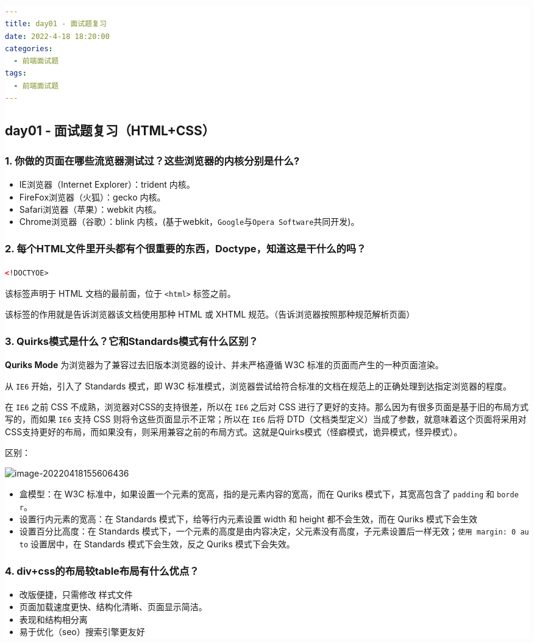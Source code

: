 ```yaml
---
title: day01 - 面试题复习
date: 2022-4-18 18:20:00
categories:
  - 前端面试题
tags:
  - 前端面试题
---
```


## day01 - 面试题复习（HTML+CSS）

### 1. 你做的页面在哪些流览器测试过？这些浏览器的内核分别是什么?

- IE浏览器（Internet Explorer）：trident 内核。
- FireFox浏览器（火狐）：gecko 内核。
- Safari浏览器（苹果）：webkit 内核。
- Chrome浏览器（谷歌）：blink 内核，(基于webkit，`Google`与`Opera Software`共同开发)。

### 2. 每个HTML文件里开头都有个很重要的东西，Doctype，知道这是干什么的吗？

~~~html
<!DOCTYOE>
~~~

该标签声明于 HTML 文档的最前面，位于 `<html>` 标签之前。

该标签的作用就是告诉浏览器该文档使用那种 HTML 或 XHTML 规范。（告诉浏览器按照那种规范解析页面）

### 3. Quirks模式是什么？它和Standards模式有什么区别？

**Quriks Mode** 为浏览器为了兼容过去旧版本浏览器的设计、并未严格遵循 W3C 标准的页面而产生的一种页面渲染。

从 `IE6` 开始，引入了 Standards 模式，即 W3C 标准模式，浏览器尝试给符合标准的文档在规范上的正确处理到达指定浏览器的程度。

在 `IE6` 之前 CSS 不成熟，浏览器对CSS的支持很差，所以在 `IE6` 之后对 CSS 进行了更好的支持。那么因为有很多页面是基于旧的布局方式写的，而如果 `IE6` 支持 CSS 则将令这些页面显示不正常；所以在 `IE6` 后将 DTD（文档类型定义）当成了参数，就意味着这个页面将采用对CSS支持更好的布局，而如果没有，则采用兼容之前的布局方式。这就是Quirks模式（怪癖模式，诡异模式，怪异模式）。

区别：

![image-20220418155606436](https://raw.githubusercontent.com/Sue-52/PicGo/main/images/image-20220418155606436.png)

- 盒模型：在 W3C 标准中，如果设置一个元素的宽高，指的是元素内容的宽高，而在 Quriks 模式下，其宽高包含了 `padding` 和 `border`。
- 设置行内元素的宽高：在 Standards 模式下，给等行内元素设置 width 和 height 都不会生效，而在 Quriks 模式下会生效
- 设置百分比高度：在 Standards 模式下，一个元素的高度是由内容决定，父元素没有高度，子元素设置后一样无效；`使用 margin: 0 auto` 设置居中，在 Standards 模式下会生效，反之 Quriks 模式下会失效。

### 4. div+css的布局较table布局有什么优点？

- 改版便捷，只需修改 样式文件
- 页面加载速度更快、结构化清晰、页面显示简洁。
- 表现和结构相分离
- 易于优化（seo）搜索引擎更友好
